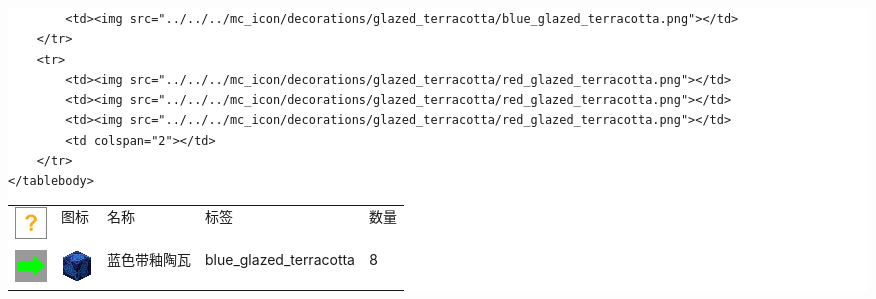 			<td><img src="../../../mc_icon/decorations/glazed_terracotta/blue_glazed_terracotta.png"></td>
		</tr>
		<tr>
			<td><img src="../../../mc_icon/decorations/glazed_terracotta/red_glazed_terracotta.png"></td>
			<td><img src="../../../mc_icon/decorations/glazed_terracotta/red_glazed_terracotta.png"></td>
			<td><img src="../../../mc_icon/decorations/glazed_terracotta/red_glazed_terracotta.png"></td>
			<td colspan="2"></td>
		</tr>
	</tablebody>
</table>
<table>
	<tablebody>
		<tr>
			<td><img src="../../../mc_icon/recipes/tile.png"></td>
			<td>图标</td>
			<td>名称</td>
			<td>标签</td>
			<td>数量</td>
		</tr>
		<tr>
			<td><img src="../../../mc_icon/recipes/arrow.png"></td>
			<td><img src="../../../mc_icon/decorations/glazed_terracotta/blue_glazed_terracotta.png"></td>
			<td>蓝色带釉陶瓦</td>
			<td>blue_glazed_terracotta</td>
			<td>8</td>
		</tr>
		<tr>
